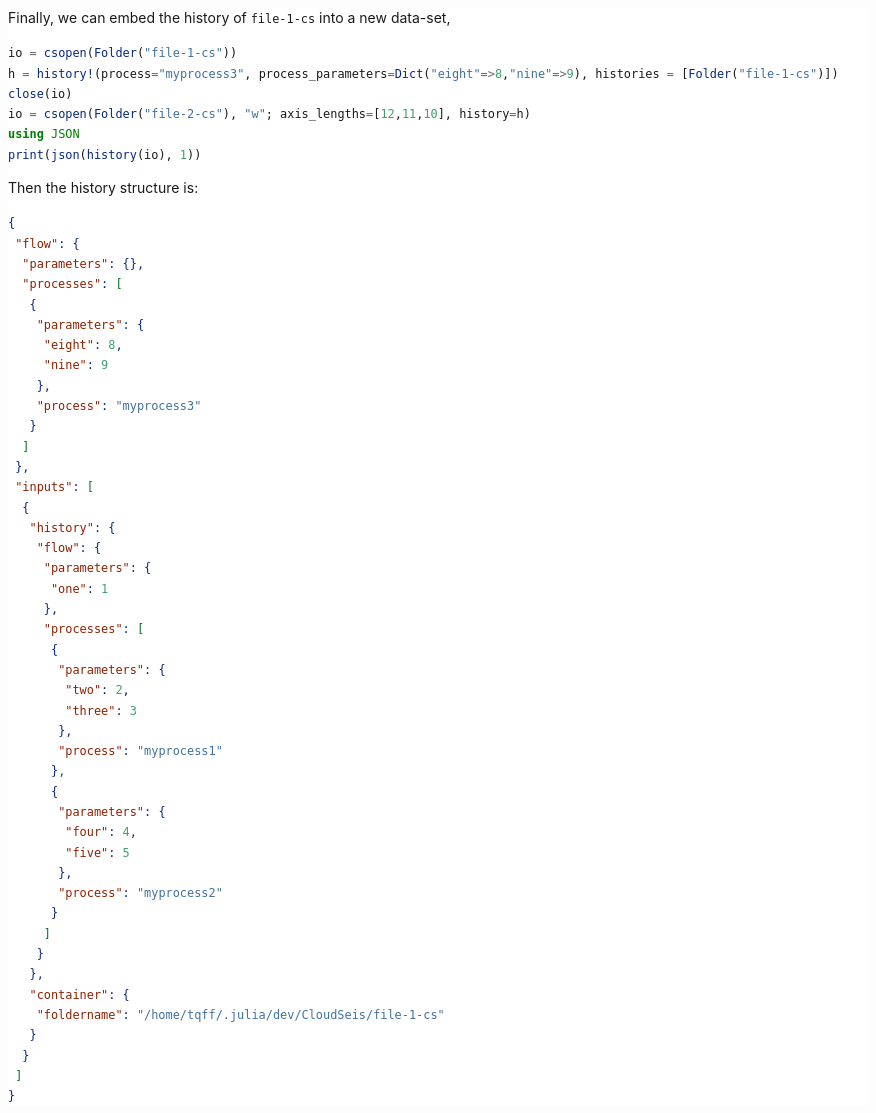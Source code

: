 Finally, we can embed the history of `file-1-cs` into a new data-set,
```julia
io = csopen(Folder("file-1-cs"))
h = history!(process="myprocess3", process_parameters=Dict("eight"=>8,"nine"=>9), histories = [Folder("file-1-cs")])
close(io)
io = csopen(Folder("file-2-cs"), "w"; axis_lengths=[12,11,10], history=h)
using JSON
print(json(history(io), 1))
```
Then the history structure is:
```json
{
 "flow": {
  "parameters": {},
  "processes": [
   {
    "parameters": {
     "eight": 8,
     "nine": 9
    },
    "process": "myprocess3"
   }
  ]
 },
 "inputs": [
  {
   "history": {
    "flow": {
     "parameters": {
      "one": 1
     },
     "processes": [
      {
       "parameters": {
        "two": 2,
        "three": 3
       },
       "process": "myprocess1"
      },
      {
       "parameters": {
        "four": 4,
        "five": 5
       },
       "process": "myprocess2"
      }
     ]
    }
   },
   "container": {
    "foldername": "/home/tqff/.julia/dev/CloudSeis/file-1-cs"
   }
  }
 ]
}
```
